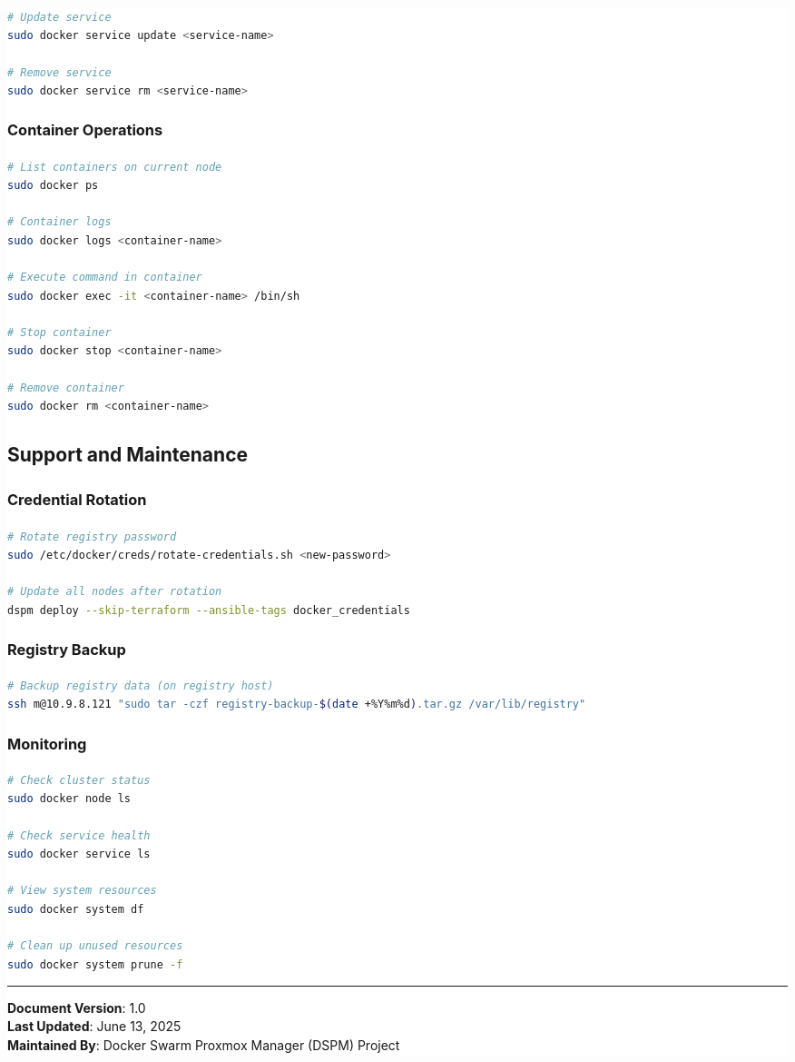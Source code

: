 ```bash
# Update service
sudo docker service update <service-name>

# Remove service
sudo docker service rm <service-name>
```

### Container Operations
```bash
# List containers on current node
sudo docker ps

# Container logs
sudo docker logs <container-name>

# Execute command in container
sudo docker exec -it <container-name> /bin/sh

# Stop container
sudo docker stop <container-name>

# Remove container
sudo docker rm <container-name>
```

## Support and Maintenance

### Credential Rotation
```bash
# Rotate registry password
sudo /etc/docker/creds/rotate-credentials.sh <new-password>

# Update all nodes after rotation
dspm deploy --skip-terraform --ansible-tags docker_credentials
```

### Registry Backup
```bash
# Backup registry data (on registry host)
ssh m@10.9.8.121 "sudo tar -czf registry-backup-$(date +%Y%m%d).tar.gz /var/lib/registry"
```

### Monitoring
```bash
# Check cluster status
sudo docker node ls

# Check service health
sudo docker service ls

# View system resources
sudo docker system df

# Clean up unused resources
sudo docker system prune -f
```

---

**Document Version**: 1.0  
**Last Updated**: June 13, 2025  
**Maintained By**: Docker Swarm Proxmox Manager (DSPM) Project